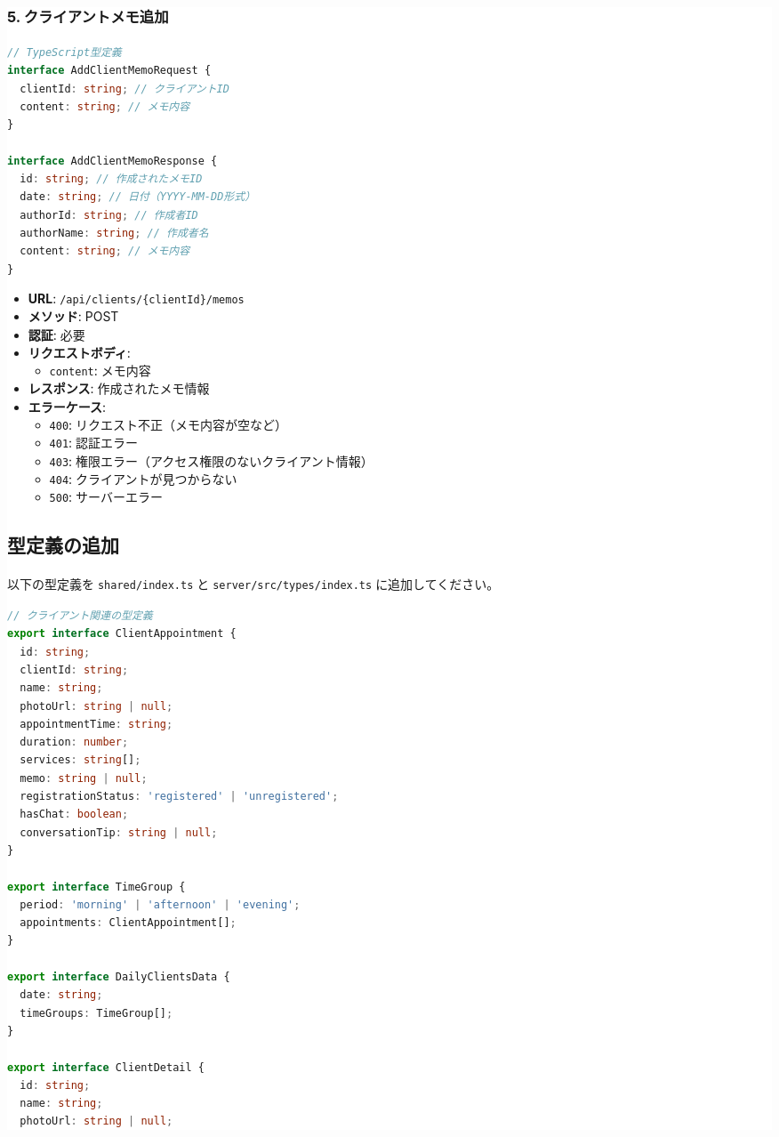 ### 5. クライアントメモ追加

```typescript
// TypeScript型定義
interface AddClientMemoRequest {
  clientId: string; // クライアントID
  content: string; // メモ内容
}

interface AddClientMemoResponse {
  id: string; // 作成されたメモID
  date: string; // 日付（YYYY-MM-DD形式）
  authorId: string; // 作成者ID
  authorName: string; // 作成者名
  content: string; // メモ内容
}
```

- **URL**: `/api/clients/{clientId}/memos`
- **メソッド**: POST
- **認証**: 必要
- **リクエストボディ**: 
  - `content`: メモ内容
- **レスポンス**: 作成されたメモ情報
- **エラーケース**:
  - `400`: リクエスト不正（メモ内容が空など）
  - `401`: 認証エラー
  - `403`: 権限エラー（アクセス権限のないクライアント情報）
  - `404`: クライアントが見つからない
  - `500`: サーバーエラー

## 型定義の追加

以下の型定義を `shared/index.ts` と `server/src/types/index.ts` に追加してください。

```typescript
// クライアント関連の型定義
export interface ClientAppointment {
  id: string;
  clientId: string;
  name: string;
  photoUrl: string | null;
  appointmentTime: string;
  duration: number;
  services: string[];
  memo: string | null;
  registrationStatus: 'registered' | 'unregistered';
  hasChat: boolean;
  conversationTip: string | null;
}

export interface TimeGroup {
  period: 'morning' | 'afternoon' | 'evening';
  appointments: ClientAppointment[];
}

export interface DailyClientsData {
  date: string;
  timeGroups: TimeGroup[];
}

export interface ClientDetail {
  id: string;
  name: string;
  photoUrl: string | null;
```